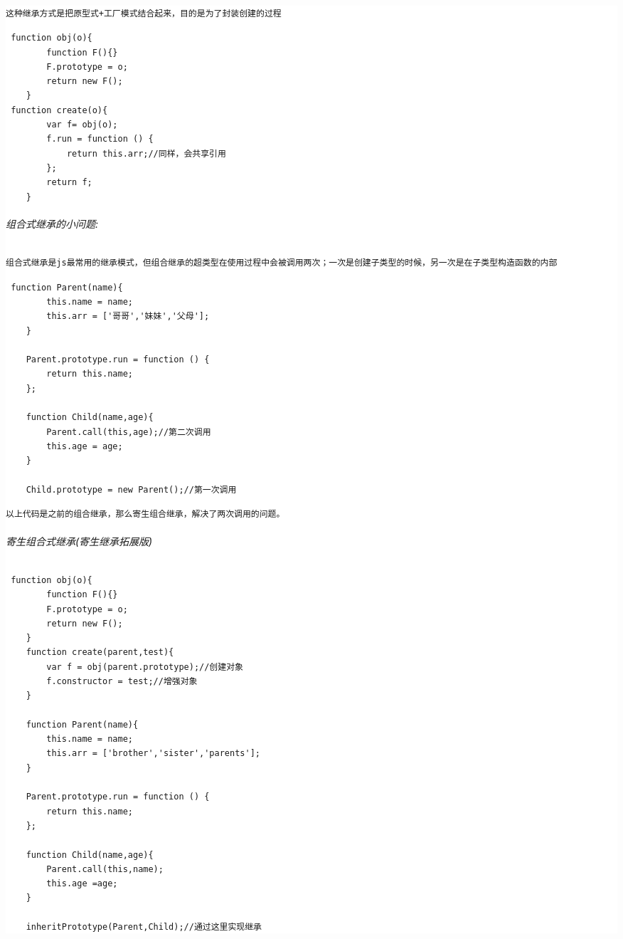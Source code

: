 `这种继承方式是把原型式+工厂模式结合起来，目的是为了封装创建的过程`

```
 function obj(o){
        function F(){}
        F.prototype = o;
        return new F();
    }
 function create(o){
        var f= obj(o);
        f.run = function () {
            return this.arr;//同样，会共享引用
        };
        return f;
    }
```
###### 组合式继承的小问题:
`组合式继承是js最常用的继承模式，但组合继承的超类型在使用过程中会被调用两次；一次是创建子类型的时候，另一次是在子类型构造函数的内部`

```
 function Parent(name){
        this.name = name;
        this.arr = ['哥哥','妹妹','父母'];
    }

    Parent.prototype.run = function () {
        return this.name;
    };

    function Child(name,age){
        Parent.call(this,age);//第二次调用
        this.age = age;
    }

    Child.prototype = new Parent();//第一次调用
```
`以上代码是之前的组合继承，那么寄生组合继承，解决了两次调用的问题。`
###### 寄生组合式继承(寄生继承拓展版)

```
 function obj(o){
        function F(){}
        F.prototype = o;
        return new F();
    }
    function create(parent,test){
        var f = obj(parent.prototype);//创建对象
        f.constructor = test;//增强对象
    }

    function Parent(name){
        this.name = name;
        this.arr = ['brother','sister','parents'];
    }

    Parent.prototype.run = function () {
        return this.name;
    };

    function Child(name,age){
        Parent.call(this,name);
        this.age =age;
    }

    inheritPrototype(Parent,Child);//通过这里实现继承
```